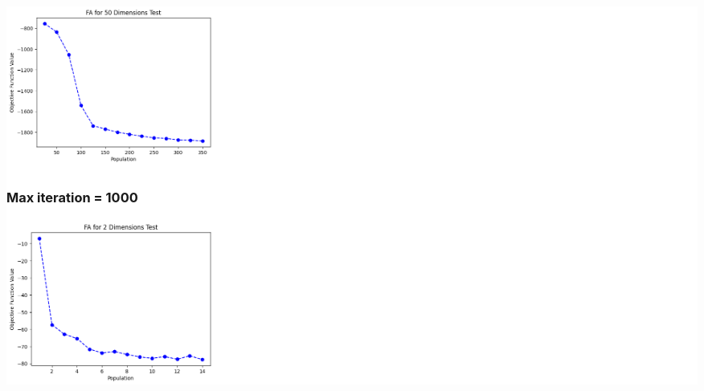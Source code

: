   <img src="https://github.com/OwentsaiTTS/Performance-Comparison-of-Swarm-Based-Algorithms-on-Benchmark-Functions/blob/main/Plot/FA/FA_S_50/FA_S_50_50.png" alt="FA_S_50_50" width="30%">
</div>

### Max iteration = 1000
<div style="display: flex; flex-wrap: wrap; gap: 10px;">
  <img src="https://github.com/OwentsaiTTS/Performance-Comparison-of-Swarm-Based-Algorithms-on-Benchmark-Functions/blob/main/Plot/FA/FA_S_1000/FA_S_1000_2.png" alt="FA_S_1000_2" width="30%">